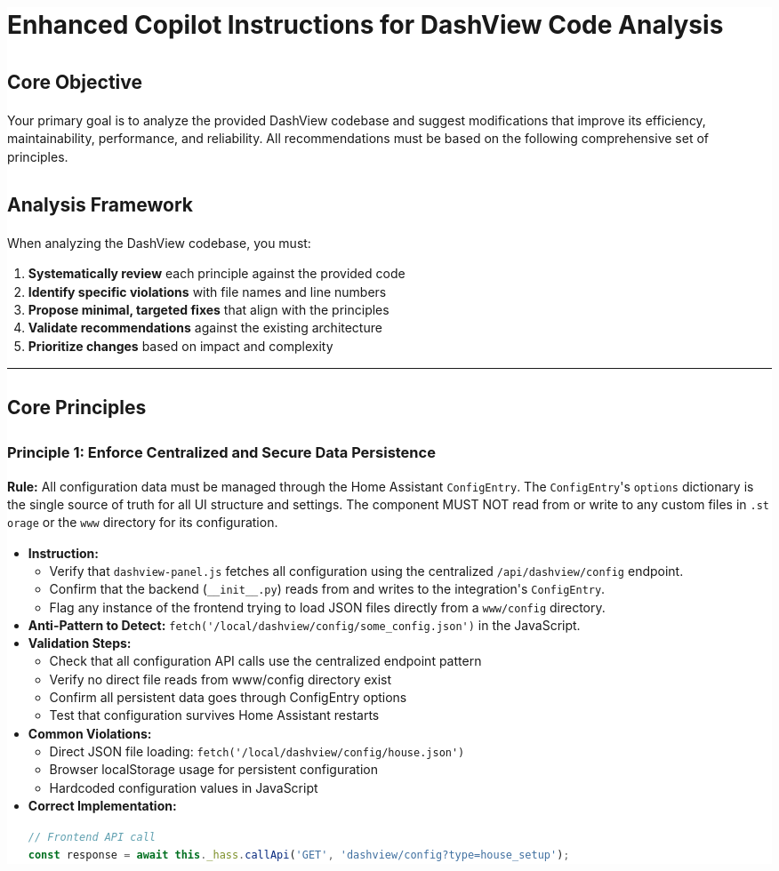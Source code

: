 # Enhanced Copilot Instructions for DashView Code Analysis

## Core Objective

Your primary goal is to analyze the provided DashView codebase and suggest modifications that improve its efficiency, maintainability, performance, and reliability. All recommendations must be based on the following comprehensive set of principles.

## Analysis Framework

When analyzing the DashView codebase, you must:
1. **Systematically review** each principle against the provided code
2. **Identify specific violations** with file names and line numbers
3. **Propose minimal, targeted fixes** that align with the principles
4. **Validate recommendations** against the existing architecture
5. **Prioritize changes** based on impact and complexity

---

## Core Principles

### **Principle 1: Enforce Centralized and Secure Data Persistence**

**Rule:** All configuration data must be managed through the Home Assistant `ConfigEntry`. The `ConfigEntry`'s `options` dictionary is the single source of truth for all UI structure and settings. The component MUST NOT read from or write to any custom files in `.storage` or the `www` directory for its configuration.

* **Instruction:**
    * Verify that `dashview-panel.js` fetches all configuration using the centralized `/api/dashview/config` endpoint.
    * Confirm that the backend (`__init__.py`) reads from and writes to the integration's `ConfigEntry`.
    * Flag any instance of the frontend trying to load JSON files directly from a `www/config` directory.
* **Anti-Pattern to Detect:** `fetch('/local/dashview/config/some_config.json')` in the JavaScript.
* **Validation Steps:**
    * Check that all configuration API calls use the centralized endpoint pattern
    * Verify no direct file reads from www/config directory exist
    * Confirm all persistent data goes through ConfigEntry options
    * Test that configuration survives Home Assistant restarts
* **Common Violations:**
    * Direct JSON file loading: `fetch('/local/dashview/config/house.json')`
    * Browser localStorage usage for persistent configuration
    * Hardcoded configuration values in JavaScript
* **Correct Implementation:**
    ```javascript
    // Frontend API call
    const response = await this._hass.callApi('GET', 'dashview/config?type=house_setup');
    